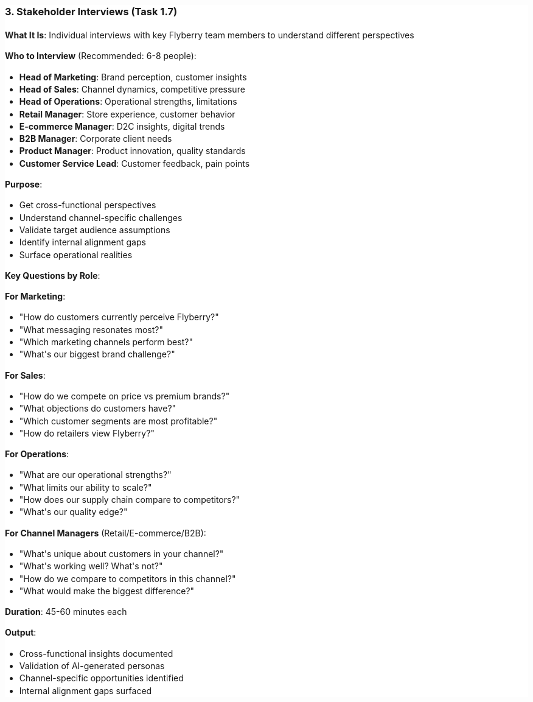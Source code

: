 
### 3. Stakeholder Interviews (Task 1.7)

**What It Is**: Individual interviews with key Flyberry team members to understand different perspectives

**Who to Interview** (Recommended: 6-8 people):
- **Head of Marketing**: Brand perception, customer insights
- **Head of Sales**: Channel dynamics, competitive pressure
- **Head of Operations**: Operational strengths, limitations
- **Retail Manager**: Store experience, customer behavior
- **E-commerce Manager**: D2C insights, digital trends
- **B2B Manager**: Corporate client needs
- **Product Manager**: Product innovation, quality standards
- **Customer Service Lead**: Customer feedback, pain points

**Purpose**:
- Get cross-functional perspectives
- Understand channel-specific challenges
- Validate target audience assumptions
- Identify internal alignment gaps
- Surface operational realities

**Key Questions by Role**:

**For Marketing**:
- "How do customers currently perceive Flyberry?"
- "What messaging resonates most?"
- "Which marketing channels perform best?"
- "What's our biggest brand challenge?"

**For Sales**:
- "How do we compete on price vs premium brands?"
- "What objections do customers have?"
- "Which customer segments are most profitable?"
- "How do retailers view Flyberry?"

**For Operations**:
- "What are our operational strengths?"
- "What limits our ability to scale?"
- "How does our supply chain compare to competitors?"
- "What's our quality edge?"

**For Channel Managers** (Retail/E-commerce/B2B):
- "What's unique about customers in your channel?"
- "What's working well? What's not?"
- "How do we compare to competitors in this channel?"
- "What would make the biggest difference?"

**Duration**: 45-60 minutes each

**Output**:
- Cross-functional insights documented
- Validation of AI-generated personas
- Channel-specific opportunities identified
- Internal alignment gaps surfaced
